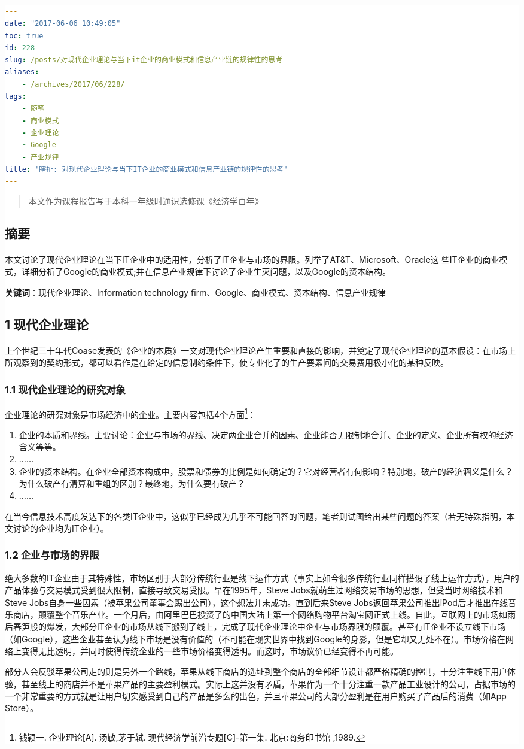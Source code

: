 ```yaml
---
date: "2017-06-06 10:49:05"
toc: true
id: 228
slug: /posts/对现代企业理论与当下it企业的商业模式和信息产业链的规律性的思考
aliases:
    - /archives/2017/06/228/
tags:
    - 随笔
    - 商业模式
    - 企业理论
    - Google
    - 产业规律
title: '瞎扯: 对现代企业理论与当下IT企业的商业模式和信息产业链的规律性的思考'
---
```


> 本文作为课程报告写于本科一年级时通识选修课《经济学百年》

## 摘要

本文讨论了现代企业理论在当下IT企业中的适用性，分析了IT企业与市场的界限。列举了AT&T、Microsoft、Oracle这
些IT企业的商业模式，详细分析了Google的商业模式;并在信息产业规律下讨论了企业生灭问题，以及Google的资本结构。

**关键词**：现代企业理论、Information technology firm、Google、商业模式、资本结构、信息产业规律



## 1 现代企业理论

上个世纪三十年代Coase发表的《企业的本质》一文对现代企业理论产生重要和直接的影响，并奠定了现代企业理论的基本假设：在市场上所观察到的契约形式，都可以看作是在给定的信息制约条件下，使专业化了的生产要素间的交易费用极小化的某种反映。

### 1.1 现代企业理论的研究对象

企业理论的研究对象是市场经济中的企业。主要内容包括4个方面[^4]：

1. 企业的本质和界线。主要讨论：企业与市场的界线、决定两企业合并的因素、企业能否无限制地合并、企业的定义、企业所有权的经济含义等等。
2. ……
3. 企业的资本结构。在企业全部资本构成中，股票和债券的比例是如何确定的？它对经营者有何影响？特别地，破产的经济涵义是什么？为什么破产有清算和重组的区别？最终地，为什么要有破产？
4. ……

在当今信息技术高度发达下的各类IT企业中，这似乎已经成为几乎不可能回答的问题，笔者则试图给出某些问题的答案（若无特殊指明，本文讨论的企业均为IT企业）。

### 1.2 企业与市场的界限

绝大多数的IT企业由于其特殊性，市场区别于大部分传统行业是线下运作方式（事实上如今很多传统行业同样搭设了线上运作方式），用户的产品体验与交易模式受到很大限制，直接导致交易受限。早在1995年，Steve Jobs就萌生过网络交易市场的思想，但受当时网络技术和Steve Jobs自身一些因素（被苹果公司董事会踢出公司），这个想法并未成功。直到后来Steve Jobs返回苹果公司推出iPod后才推出在线音乐商店，颠覆整个音乐产业。一个月后，由阿里巴巴投资了的中国大陆上第一个网络购物平台淘宝网正式上线。自此，互联网上的市场如雨后春笋般的爆发，大部分IT企业的市场从线下搬到了线上，完成了现代企业理论中企业与市场界限的颠覆。甚至有IT企业不设立线下市场（如Google），这些企业甚至认为线下市场是没有价值的（不可能在现实世界中找到Google的身影，但是它却又无处不在）。市场价格在网络上变得无比透明，并同时使得传统企业的一些市场价格变得透明。而这时，市场议价已经变得不再可能。

部分人会反驳苹果公司走的则是另外一个路线，苹果从线下商店的选址到整个商店的全部细节设计都严格精确的控制，十分注重线下用户体验，甚至线上的商店并不是苹果产品的主要盈利模式。实际上这并没有矛盾，苹果作为一个十分注重一款产品工业设计的公司，占据市场的一个非常重要的方式就是让用户切实感受到自己的产品是多么的出色，并且苹果公司的大部分盈利是在用户购买了产品后的消费（如App Store）。


[^1]: 李义平. 经济学百年：从社会主义市场经济出发的选择与评介[M]. 2007年10月第1版. 北京:生活·读书·新知三联书店, 2007.10.
[^2]: 吴军. 浪潮之巅 [M]. 2013年3月第13次印刷. 北京:电子工业出版社, 2011.8.
[^3]: 李玲娥, 石罡明. 现代企业理论综述[J]. 西南财经大学学报, 2000, 22(6). 
[^4]: 钱颖一. 企业理论[A]. 汤敏,茅于轼. 现代经济学前沿专题[C]-第一集. 北京:商务印书馆 ,1989.
[^5]: 陈郁. 企业制度与市场组织——交易费用经济学文选[C]. 上海:上海三联书店, 上海人民出版社, 1996.
[^6]: WIKIPEDIA. Microsoft[EB/OL]. [2013-06-12]. http://en.wikipedia.org/wiki/Microsoft.	
[^7]: WIKIPEDIA. AT&T[EB/OL]. [2013-06-11]. http://en.wikipedia.org/wiki/AT%26T.	
[^8]: WIKIPEDIA. Oracle[EB/OL]. [2013-05-26]. http://en.wikipedia.org/wiki/Oracle.	
[^9]: WIKIPEDIA. Google[EB/OL]. [2013-06-13]. http://en.wikipedia.org/wiki/Google.	
[^10]: WIKIPEDIA. Apple Inc.[EB/OL]. [2013-06-13]. http://en.wikipedia.org/wiki/Apple_Inc.
[^11]: WIKIPEDIA. 淘宝网.[EB/OL]. [2013-06-13]. http://zh.wikipedia.org/wiki/%E6%B7%98%E5%AE%9D